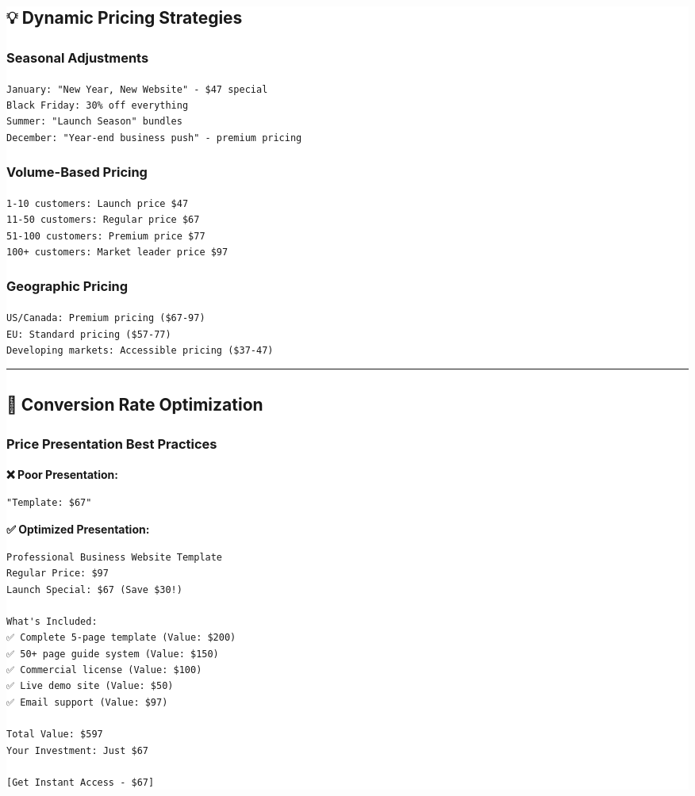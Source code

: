 
## 💡 **Dynamic Pricing Strategies**

### **Seasonal Adjustments**

```
January: "New Year, New Website" - $47 special
Black Friday: 30% off everything
Summer: "Launch Season" bundles
December: "Year-end business push" - premium pricing
```

### **Volume-Based Pricing**

```
1-10 customers: Launch price $47
11-50 customers: Regular price $67
51-100 customers: Premium price $77
100+ customers: Market leader price $97
```

### **Geographic Pricing**

```
US/Canada: Premium pricing ($67-97)
EU: Standard pricing ($57-77)
Developing markets: Accessible pricing ($37-47)
```

---

## 🎯 **Conversion Rate Optimization**

### **Price Presentation Best Practices**

**❌ Poor Presentation:**

```
"Template: $67"
```

**✅ Optimized Presentation:**

```
Professional Business Website Template
Regular Price: $97
Launch Special: $67 (Save $30!)

What's Included:
✅ Complete 5-page template (Value: $200)
✅ 50+ page guide system (Value: $150)
✅ Commercial license (Value: $100)
✅ Live demo site (Value: $50)
✅ Email support (Value: $97)

Total Value: $597
Your Investment: Just $67

[Get Instant Access - $67]
```
